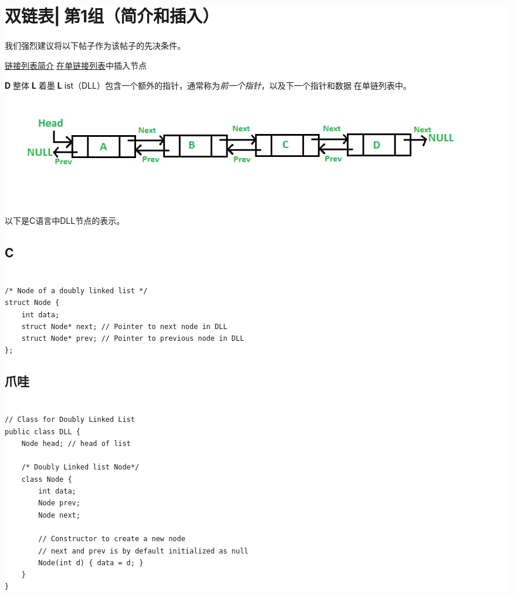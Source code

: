 # 双链表| 第1组（简介和插入）

我们强烈建议将以下帖子作为该帖子的先决条件。

[链接列表简介](http://quiz.geeksforgeeks.org/linked-list-set-1-introduction/)
[在单链接列表](http://quiz.geeksforgeeks.org/linked-list-set-2-inserting-a-node/)中插入节点

**D** 整体 **L** 着墨 **L** ist（DLL）包含一个额外的指针，通常称为*前一个指针*，以及下一个指针和数据 在单链列表中。

[![dll](img/1fac4717827a04f080fae80f8fd57fe7.png)](https://media.geeksforgeeks.org/wp-content/cdn-uploads/gq/2014/03/DLL1.png)

以下是C语言中DLL节点的表示。

## C

```

/* Node of a doubly linked list */
struct Node { 
    int data; 
    struct Node* next; // Pointer to next node in DLL 
    struct Node* prev; // Pointer to previous node in DLL 
};

```

## 爪哇

```

// Class for Doubly Linked List 
public class DLL { 
    Node head; // head of list 

    /* Doubly Linked list Node*/
    class Node { 
        int data; 
        Node prev; 
        Node next; 

        // Constructor to create a new node 
        // next and prev is by default initialized as null 
        Node(int d) { data = d; } 
    } 
} 

```

